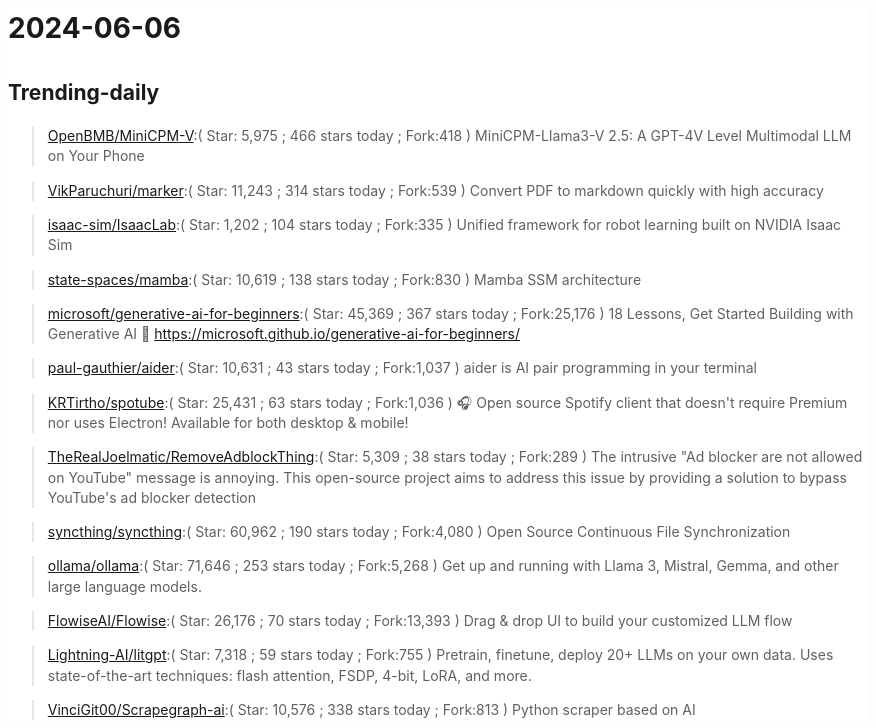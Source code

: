 # 2024-06-06
## Trending-daily
> [OpenBMB/MiniCPM-V](https://github.com/OpenBMB/MiniCPM-V):( Star: 5,975 ; 466 stars today ; Fork:418 ) 
 > MiniCPM-Llama3-V 2.5: A GPT-4V Level Multimodal LLM on Your Phone

> [VikParuchuri/marker](https://github.com/VikParuchuri/marker):( Star: 11,243 ; 314 stars today ; Fork:539 ) 
 > Convert PDF to markdown quickly with high accuracy

> [isaac-sim/IsaacLab](https://github.com/isaac-sim/IsaacLab):( Star: 1,202 ; 104 stars today ; Fork:335 ) 
 > Unified framework for robot learning built on NVIDIA Isaac Sim

> [state-spaces/mamba](https://github.com/state-spaces/mamba):( Star: 10,619 ; 138 stars today ; Fork:830 ) 
 > Mamba SSM architecture

> [microsoft/generative-ai-for-beginners](https://github.com/microsoft/generative-ai-for-beginners):( Star: 45,369 ; 367 stars today ; Fork:25,176 ) 
 > 18 Lessons, Get Started Building with Generative AI 🔗 https://microsoft.github.io/generative-ai-for-beginners/

> [paul-gauthier/aider](https://github.com/paul-gauthier/aider):( Star: 10,631 ; 43 stars today ; Fork:1,037 ) 
 > aider is AI pair programming in your terminal

> [KRTirtho/spotube](https://github.com/KRTirtho/spotube):( Star: 25,431 ; 63 stars today ; Fork:1,036 ) 
 > 🎧 Open source Spotify client that doesn't require Premium nor uses Electron! Available for both desktop & mobile!

> [TheRealJoelmatic/RemoveAdblockThing](https://github.com/TheRealJoelmatic/RemoveAdblockThing):( Star: 5,309 ; 38 stars today ; Fork:289 ) 
 > The intrusive "Ad blocker are not allowed on YouTube" message is annoying. This open-source project aims to address this issue by providing a solution to bypass YouTube's ad blocker detection

> [syncthing/syncthing](https://github.com/syncthing/syncthing):( Star: 60,962 ; 190 stars today ; Fork:4,080 ) 
 > Open Source Continuous File Synchronization

> [ollama/ollama](https://github.com/ollama/ollama):( Star: 71,646 ; 253 stars today ; Fork:5,268 ) 
 > Get up and running with Llama 3, Mistral, Gemma, and other large language models.

> [FlowiseAI/Flowise](https://github.com/FlowiseAI/Flowise):( Star: 26,176 ; 70 stars today ; Fork:13,393 ) 
 > Drag & drop UI to build your customized LLM flow

> [Lightning-AI/litgpt](https://github.com/Lightning-AI/litgpt):( Star: 7,318 ; 59 stars today ; Fork:755 ) 
 > Pretrain, finetune, deploy 20+ LLMs on your own data. Uses state-of-the-art techniques: flash attention, FSDP, 4-bit, LoRA, and more.

> [VinciGit00/Scrapegraph-ai](https://github.com/VinciGit00/Scrapegraph-ai):( Star: 10,576 ; 338 stars today ; Fork:813 ) 
 > Python scraper based on AI
